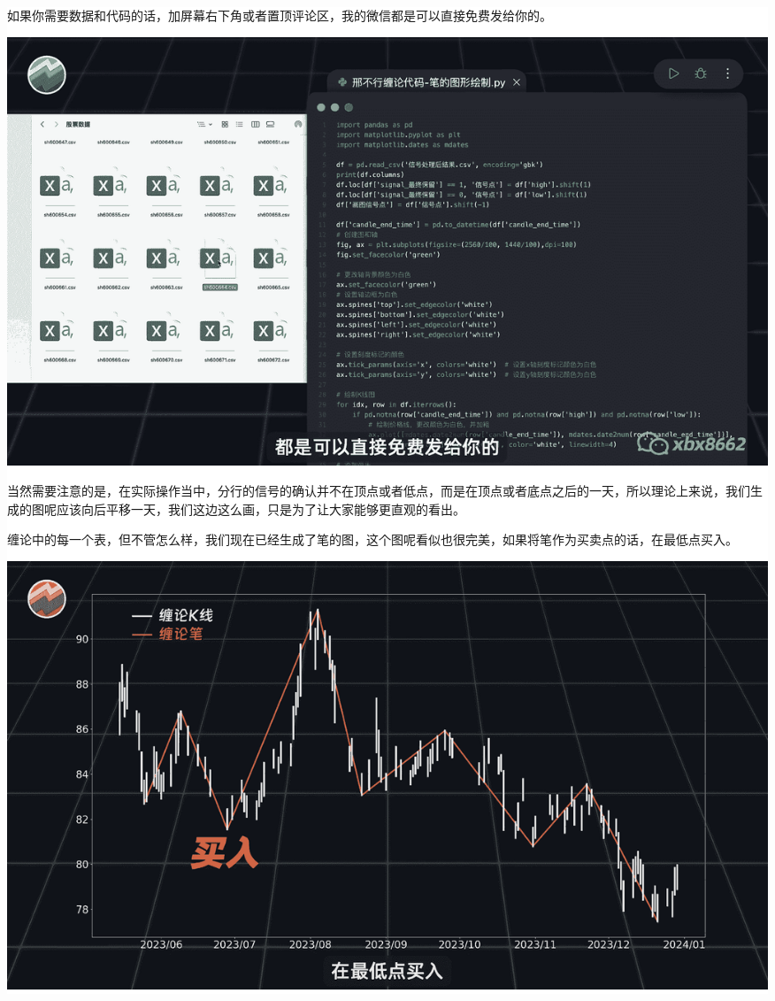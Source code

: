如果你需要数据和代码的话，加屏幕右下角或者置顶评论区，我的微信都是可以直接免费发给你的。

![](img/3317ff2da8c2f95467565bfb633d3e8e_45.png)

当然需要注意的是，在实际操作当中，分行的信号的确认并不在顶点或者低点，而是在顶点或者底点之后的一天，所以理论上来说，我们生成的图呢应该向后平移一天，我们这边这么画，只是为了让大家能够更直观的看出。

缠论中的每一个表，但不管怎么样，我们现在已经生成了笔的图，这个图呢看似也很完美，如果将笔作为买卖点的话，在最低点买入。



![](img/3317ff2da8c2f95467565bfb633d3e8e_47.png)
